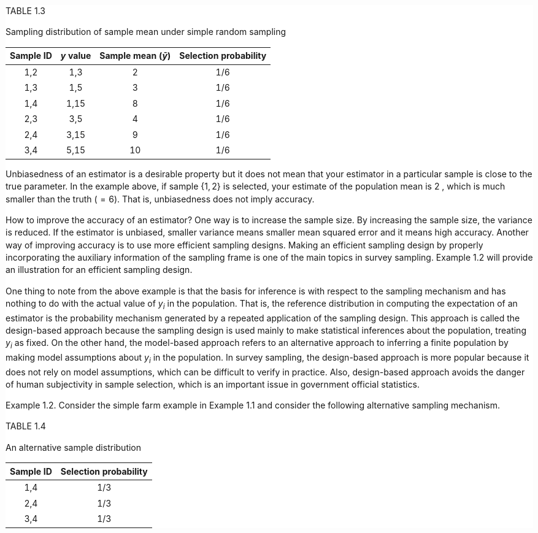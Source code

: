 TABLE 1.3

Sampling distribution of sample mean under simple random sampling

| Sample ID | $y$ value | Sample mean $(\bar{y})$ | Selection probability |
| :---: | :---: | :---: | :---: |
| 1,2 | 1,3 | 2 | $1 / 6$ |
| 1,3 | 1,5 | 3 | $1 / 6$ |
| 1,4 | 1,15 | 8 | $1 / 6$ |
| 2,3 | 3,5 | 4 | $1 / 6$ |
| 2,4 | 3,15 | 9 | $1 / 6$ |
| 3,4 | 5,15 | 10 | $1 / 6$ |

Unbiasedness of an estimator is a desirable property but it does not mean that your estimator in a particular sample is close to the true parameter. In the example above, if sample $\{1,2\}$ is selected, your estimate of the population mean is 2 , which is much smaller than the truth $(=6)$. That is, unbiasedness does not imply accuracy.

How to improve the accuracy of an estimator? One way is to increase the sample size. By increasing the sample size, the variance is reduced. If the estimator is unbiased, smaller variance means smaller mean squared error and it means high accuracy. Another way of improving accuracy is to use more efficient sampling designs. Making an efficient sampling design by properly
incorporating the auxiliary information of the sampling frame is one of the main topics in survey sampling. Example 1.2 will provide an illustration for an efficient sampling design.

One thing to note from the above example is that the basis for inference is with respect to the sampling mechanism and has nothing to do with the actual value of $y_{i}$ in the population. That is, the reference distribution in computing the expectation of an estimator is the probability mechanism generated by a repeated application of the sampling design. This approach is called the design-based approach because the sampling design is used mainly to make statistical inferences about the population, treating $y_{i}$ as fixed. On the other hand, the model-based approach refers to an alternative approach to inferring a finite population by making model assumptions about $y_{i}$ in the population. In survey sampling, the design-based approach is more popular because it does not rely on model assumptions, which can be difficult to verify in practice. Also, design-based approach avoids the danger of human subjectivity in sample selection, which is an important issue in government official statistics.

Example 1.2. Consider the simple farm example in Example 1.1 and consider the following alternative sampling mechanism.

TABLE 1.4

An alternative sample distribution

| Sample ID | Selection probability |
| :---: | :---: |
| 1,4 | $1 / 3$ |
| 2,4 | $1 / 3$ |
| 3,4 | $1 / 3$ |
